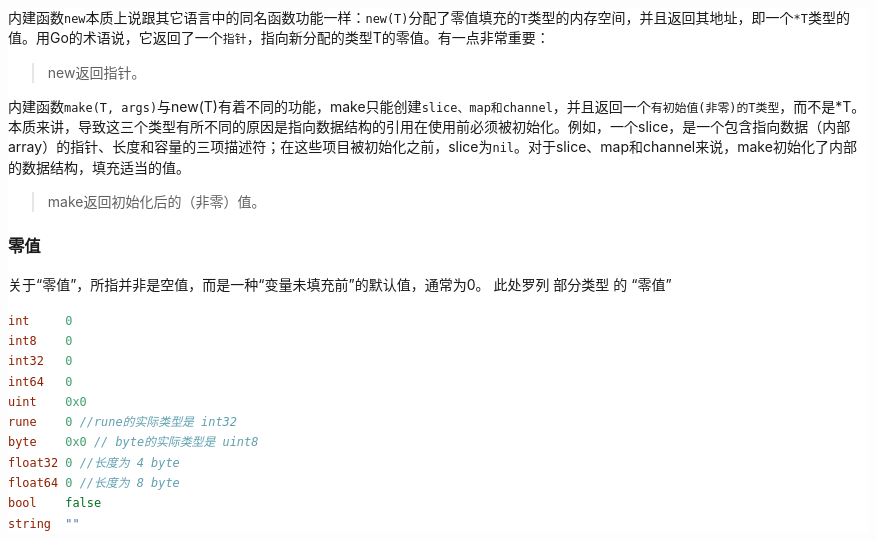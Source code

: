 内建函数`new`本质上说跟其它语言中的同名函数功能一样：`new(T)`分配了零值填充的`T`类型的内存空间，并且返回其地址，即一个`*T`类型的值。用Go的术语说，它返回了一个`指针`，指向新分配的类型T的零值。有一点非常重要：  
> new返回指针。  

内建函数`make(T, args)`与new(T)有着不同的功能，make只能创建`slice、map和channel`，并且返回一个`有初始值(非零)的T类型`，而不是*T。本质来讲，导致这三个类型有所不同的原因是指向数据结构的引用在使用前必须被初始化。例如，一个slice，是一个包含指向数据（内部array）的指针、长度和容量的三项描述符；在这些项目被初始化之前，slice为`nil`。对于slice、map和channel来说，make初始化了内部的数据结构，填充适当的值。

>make返回初始化后的（非零）值。  

### 零值
关于“零值”，所指并非是空值，而是一种“变量未填充前”的默认值，通常为0。 此处罗列 部分类型 的 “零值”
```go
int     0
int8    0
int32   0
int64   0
uint    0x0
rune    0 //rune的实际类型是 int32
byte    0x0 // byte的实际类型是 uint8
float32 0 //长度为 4 byte
float64 0 //长度为 8 byte
bool    false
string  ""
```

